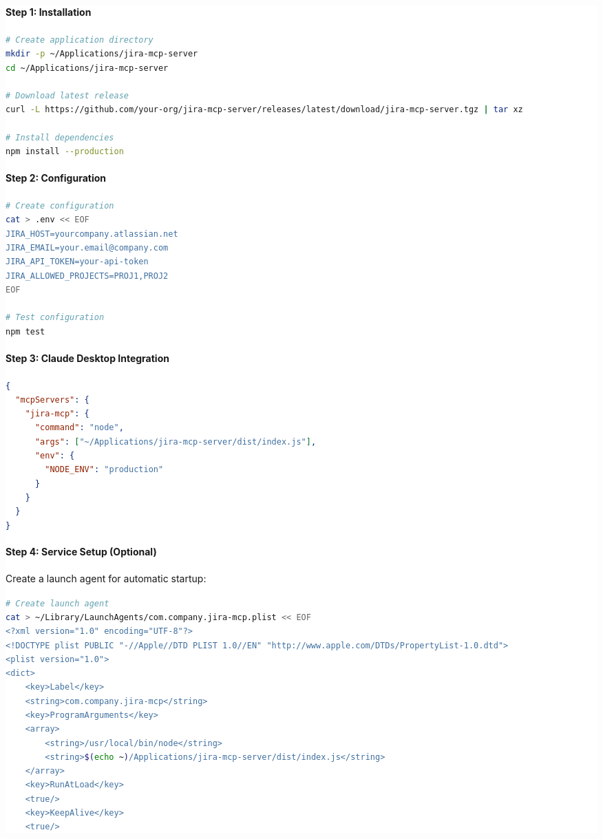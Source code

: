 #### Step 1: Installation
```bash
# Create application directory
mkdir -p ~/Applications/jira-mcp-server
cd ~/Applications/jira-mcp-server

# Download latest release
curl -L https://github.com/your-org/jira-mcp-server/releases/latest/download/jira-mcp-server.tgz | tar xz

# Install dependencies
npm install --production
```

#### Step 2: Configuration
```bash
# Create configuration
cat > .env << EOF
JIRA_HOST=yourcompany.atlassian.net
JIRA_EMAIL=your.email@company.com
JIRA_API_TOKEN=your-api-token
JIRA_ALLOWED_PROJECTS=PROJ1,PROJ2
EOF

# Test configuration
npm test
```

#### Step 3: Claude Desktop Integration
```json
{
  "mcpServers": {
    "jira-mcp": {
      "command": "node",
      "args": ["~/Applications/jira-mcp-server/dist/index.js"],
      "env": {
        "NODE_ENV": "production"
      }
    }
  }
}
```

#### Step 4: Service Setup (Optional)
Create a launch agent for automatic startup:

```bash
# Create launch agent
cat > ~/Library/LaunchAgents/com.company.jira-mcp.plist << EOF
<?xml version="1.0" encoding="UTF-8"?>
<!DOCTYPE plist PUBLIC "-//Apple//DTD PLIST 1.0//EN" "http://www.apple.com/DTDs/PropertyList-1.0.dtd">
<plist version="1.0">
<dict>
    <key>Label</key>
    <string>com.company.jira-mcp</string>
    <key>ProgramArguments</key>
    <array>
        <string>/usr/local/bin/node</string>
        <string>$(echo ~)/Applications/jira-mcp-server/dist/index.js</string>
    </array>
    <key>RunAtLoad</key>
    <true/>
    <key>KeepAlive</key>
    <true/>
```